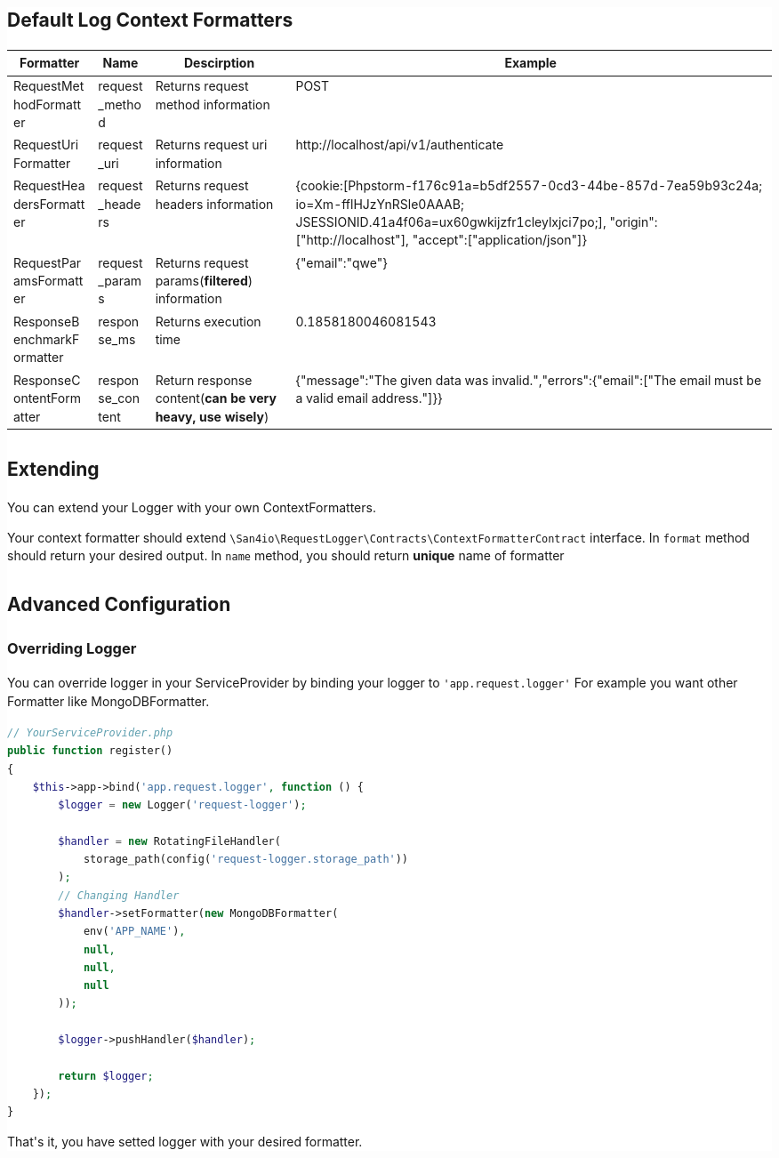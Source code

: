 ## Default Log Context Formatters
|Formatter|Name|Descirption|Example|
|-|-|-|-|
|RequestMethodFormatter|request_method|Returns request method information|POST|
|RequestUriFormatter|request_uri|Returns request uri information|http://localhost/api/v1/authenticate|
|RequestHeadersFormatter|request_headers|Returns request headers information|{cookie:[Phpstorm-f176c91a=b5df2557-0cd3-44be-857d-7ea59b93c24a; io=Xm-fflHJzYnRSle0AAAB; JSESSIONID.41a4f06a=ux60gwkijzfr1cleylxjci7po;], "origin":["http://localhost"], "accept":["application/json"]}|
|RequestParamsFormatter|request_params|Returns request params(**filtered**) information|{"email":"qwe"}|
|ResponseBenchmarkFormatter|response_ms|Returns execution time|0.1858180046081543|
|ResponseContentFormatter|response_content|Return response content(**can be very heavy, use wisely**)|{\"message\":\"The given data was invalid.\",\"errors\":{\"email\":[\"The email must be a valid email address.\"]}}|

## Extending 
You can extend your Logger with your own ContextFormatters.

Your context formatter should extend `\San4io\RequestLogger\Contracts\ContextFormatterContract` interface.
In `format` method should return your desired output.
In `name` method, you should return **unique** name of formatter

## Advanced Configuration
### Overriding Logger
You can override logger in your ServiceProvider by binding your logger to `'app.request.logger'` For example you want other Formatter like MongoDBFormatter.
```php
// YourServiceProvider.php
public function register()
{
    $this->app->bind('app.request.logger', function () {
        $logger = new Logger('request-logger');

        $handler = new RotatingFileHandler(
            storage_path(config('request-logger.storage_path'))
        );
        // Changing Handler
        $handler->setFormatter(new MongoDBFormatter(
            env('APP_NAME'),
            null,
            null,
            null
        ));

        $logger->pushHandler($handler);

        return $logger;
    });
}
```
That's it, you have setted logger with your desired formatter.
